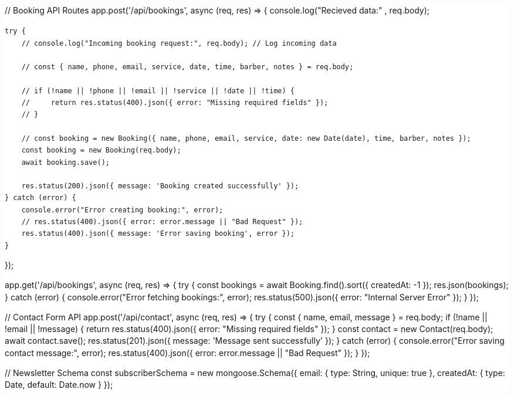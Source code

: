

// Booking API Routes
app.post('/api/bookings', async (req, res) => {
    console.log("Recieved data:" , req.body);
    
    try {
        // console.log("Incoming booking request:", req.body); // Log incoming data

        // const { name, phone, email, service, date, time, barber, notes } = req.body;
        
        // if (!name || !phone || !email || !service || !date || !time) {
        //     return res.status(400).json({ error: "Missing required fields" });
        // }

        // const booking = new Booking({ name, phone, email, service, date: new Date(date), time, barber, notes });
        const booking = new Booking(req.body);
        await booking.save();
        
        res.status(200).json({ message: 'Booking created successfully' });
    } catch (error) {
        console.error("Error creating booking:", error);
        // res.status(400).json({ error: error.message || "Bad Request" });
        res.status(400).json({ message: 'Error saving booking', error });
    }
});

app.get('/api/bookings', async (req, res) => {
    try {
        const bookings = await Booking.find().sort({ createdAt: -1 });
        res.json(bookings);
    } catch (error) {
        console.error("Error fetching bookings:", error);
        res.status(500).json({ error: "Internal Server Error" });
    }
});

// Contact Form API
app.post('/api/contact', async (req, res) => {
    try {
        const { name, email, message } = req.body;
        if (!name || !email || !message) {
            return res.status(400).json({ error: "Missing required fields" });
        }
        const contact = new Contact(req.body);
        await contact.save();
        res.status(201).json({ message: 'Message sent successfully' });
    } catch (error) {
        console.error("Error saving contact message:", error);
        res.status(400).json({ error: error.message || "Bad Request" });
    }
});

// Newsletter Schema
const subscriberSchema = new mongoose.Schema({
    email: { type: String, unique: true },
    createdAt: { type: Date, default: Date.now }
});
